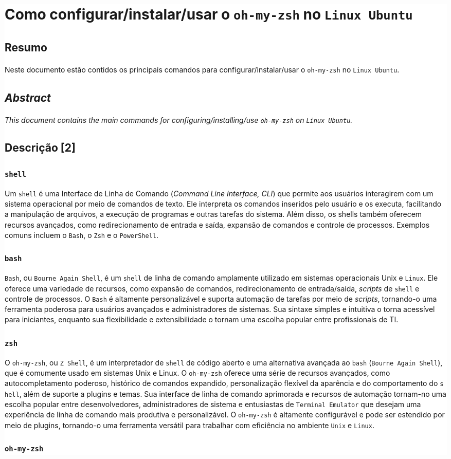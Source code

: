 # Como configurar/instalar/usar o `oh-my-zsh` no `Linux Ubuntu`

## Resumo

Neste documento estão contidos os principais comandos para configurar/instalar/usar o `oh-my-zsh` no `Linux Ubuntu`.

## _Abstract_

_This document contains the main commands for configuring/installing/use `oh-my-zsh` on `Linux Ubuntu`._

## Descrição [2]

### `shell`

Um `shell` é uma Interface de Linha de Comando (_Command Line Interface, CLI_) que permite aos usuários interagirem com um sistema operacional por meio de comandos de texto. Ele interpreta os comandos inseridos pelo usuário e os executa, facilitando a manipulação de arquivos, a execução de programas e outras tarefas do sistema. Além disso, os shells também oferecem recursos avançados, como redirecionamento de entrada e saída, expansão de comandos e controle de processos. Exemplos comuns incluem o `Bash`, o `Zsh` e o `PowerShell`.


### `bash`

`Bash`, ou `Bourne Again Shell`, é um `shell` de linha de comando amplamente utilizado em sistemas operacionais Unix e `Linux`. Ele oferece uma variedade de recursos, como expansão de comandos, redirecionamento de entrada/saída, _scripts_ de `shell` e controle de processos. O `Bash` é altamente personalizável e suporta automação de tarefas por meio de _scripts_, tornando-o uma ferramenta poderosa para usuários avançados e administradores de sistemas. Sua sintaxe simples e intuitiva o torna acessível para iniciantes, enquanto sua flexibilidade e extensibilidade o tornam uma escolha popular entre profissionais de TI.


### `zsh`

O `oh-my-zsh`, ou `Z Shell`, é um interpretador de `shell` de código aberto e uma alternativa avançada ao `bash` (`Bourne Again Shell`), que é comumente usado em sistemas Unix e Linux. O `oh-my-zsh` oferece uma série de recursos avançados, como autocompletamento poderoso, histórico de comandos expandido, personalização flexível da aparência e do comportamento do `shell`, além de suporte a plugins e temas. Sua interface de linha de comando aprimorada e recursos de automação tornam-no uma escolha popular entre desenvolvedores, administradores de sistema e entusiastas de `Terminal Emulator` que desejam uma experiência de linha de comando mais produtiva e personalizável. O `oh-my-zsh` é altamente configurável e pode ser estendido por meio de plugins, tornando-o uma ferramenta versátil para trabalhar com eficiência no ambiente `Unix` e `Linux`.


### `oh-my-zsh`
